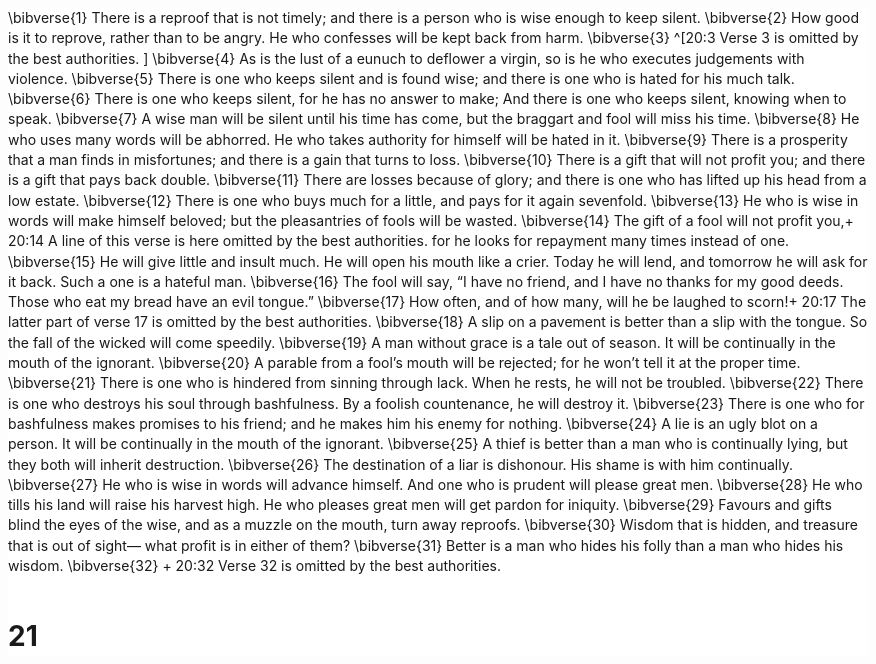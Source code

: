 \bibverse{1} There is a reproof that is not timely; and there is a person who is wise enough to keep silent. \bibverse{2} How good is it to reprove, rather than to be angry. He who confesses will be kept back from harm. \bibverse{3} ^[20:3 Verse 3 is omitted by the best authorities. ] \bibverse{4} As is the lust of a eunuch to deflower a virgin, so is he who executes judgements with violence. \bibverse{5} There is one who keeps silent and is found wise; and there is one who is hated for his much talk. \bibverse{6} There is one who keeps silent, for he has no answer to make; And there is one who keeps silent, knowing when to speak. \bibverse{7} A wise man will be silent until his time has come, but the braggart and fool will miss his time. \bibverse{8} He who uses many words will be abhorred. He who takes authority for himself will be hated in it. \bibverse{9} There is a prosperity that a man finds in misfortunes; and there is a gain that turns to loss. \bibverse{10} There is a gift that will not profit you; and there is a gift that pays back double. \bibverse{11} There are losses because of glory; and there is one who has lifted up his head from a low estate. \bibverse{12} There is one who buys much for a little, and pays for it again sevenfold. \bibverse{13} He who is wise in words will make himself beloved; but the pleasantries of fools will be wasted. \bibverse{14} The gift of a fool will not profit you,+ 20:14 A line of this verse is here omitted by the best authorities. for he looks for repayment many times instead of one. \bibverse{15} He will give little and insult much. He will open his mouth like a crier. Today he will lend, and tomorrow he will ask for it back. Such a one is a hateful man. \bibverse{16} The fool will say, “I have no friend, and I have no thanks for my good deeds. Those who eat my bread have an evil tongue.” \bibverse{17} How often, and of how many, will he be laughed to scorn!+ 20:17 The latter part of verse 17 is omitted by the best authorities. \bibverse{18} A slip on a pavement is better than a slip with the tongue. So the fall of the wicked will come speedily. \bibverse{19} A man without grace is a tale out of season. It will be continually in the mouth of the ignorant. \bibverse{20} A parable from a fool’s mouth will be rejected; for he won’t tell it at the proper time. \bibverse{21} There is one who is hindered from sinning through lack. When he rests, he will not be troubled. \bibverse{22} There is one who destroys his soul through bashfulness. By a foolish countenance, he will destroy it. \bibverse{23} There is one who for bashfulness makes promises to his friend; and he makes him his enemy for nothing. \bibverse{24} A lie is an ugly blot on a person. It will be continually in the mouth of the ignorant. \bibverse{25} A thief is better than a man who is continually lying, but they both will inherit destruction. \bibverse{26} The destination of a liar is dishonour. His shame is with him continually. \bibverse{27} He who is wise in words will advance himself. And one who is prudent will please great men. \bibverse{28} He who tills his land will raise his harvest high. He who pleases great men will get pardon for iniquity. \bibverse{29} Favours and gifts blind the eyes of the wise, and as a muzzle on the mouth, turn away reproofs. \bibverse{30} Wisdom that is hidden, and treasure that is out of sight— what profit is in either of them? \bibverse{31} Better is a man who hides his folly than a man who hides his wisdom. \bibverse{32} + 20:32 Verse 32 is omitted by the best authorities. 

# 21 